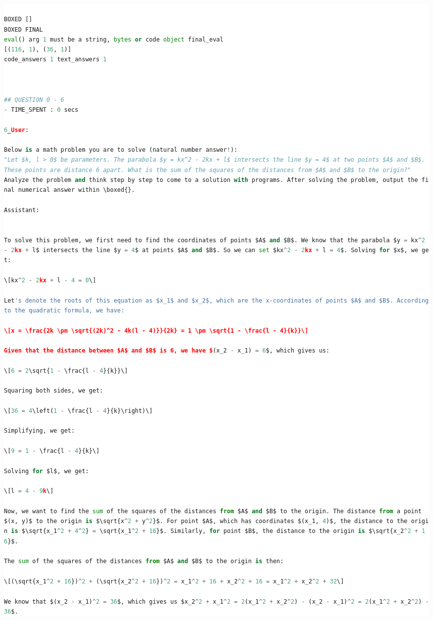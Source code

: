 ```python

BOXED []
BOXED FINAL 
eval() arg 1 must be a string, bytes or code object final_eval
[(116, 1), (36, 1)]
code_answers 1 text_answers 1



## QUESTION 0 - 6 
- TIME_SPENT : 0 secs

6_User:

Below is a math problem you are to solve (natural number answer!):
"Let $k, l > 0$ be parameters. The parabola $y = kx^2 - 2kx + l$ intersects the line $y = 4$ at two points $A$ and $B$. These points are distance 6 apart. What is the sum of the squares of the distances from $A$ and $B$ to the origin?"
Analyze the problem and think step by step to come to a solution with programs. After solving the problem, output the final numerical answer within \boxed{}.

Assistant:


To solve this problem, we first need to find the coordinates of points $A$ and $B$. We know that the parabola $y = kx^2 - 2kx + l$ intersects the line $y = 4$ at points $A$ and $B$. So we can set $kx^2 - 2kx + l = 4$. Solving for $x$, we get:

\[kx^2 - 2kx + l - 4 = 0\]

Let's denote the roots of this equation as $x_1$ and $x_2$, which are the x-coordinates of points $A$ and $B$. According to the quadratic formula, we have:

\[x = \frac{2k \pm \sqrt{(2k)^2 - 4k(l - 4)}}{2k} = 1 \pm \sqrt{1 - \frac{l - 4}{k}}\]

Given that the distance between $A$ and $B$ is 6, we have $(x_2 - x_1) = 6$, which gives us:

\[6 = 2\sqrt{1 - \frac{l - 4}{k}}\]

Squaring both sides, we get:

\[36 = 4\left(1 - \frac{l - 4}{k}\right)\]

Simplifying, we get:

\[9 = 1 - \frac{l - 4}{k}\]

Solving for $l$, we get:

\[l = 4 - 9k\]

Now, we want to find the sum of the squares of the distances from $A$ and $B$ to the origin. The distance from a point $(x, y)$ to the origin is $\sqrt{x^2 + y^2}$. For point $A$, which has coordinates $(x_1, 4)$, the distance to the origin is $\sqrt{x_1^2 + 4^2} = \sqrt{x_1^2 + 16}$. Similarly, for point $B$, the distance to the origin is $\sqrt{x_2^2 + 16}$.

The sum of the squares of the distances from $A$ and $B$ to the origin is then:

\[(\sqrt{x_1^2 + 16})^2 + (\sqrt{x_2^2 + 16})^2 = x_1^2 + 16 + x_2^2 + 16 = x_1^2 + x_2^2 + 32\]

We know that $(x_2 - x_1)^2 = 36$, which gives us $x_2^2 + x_1^2 = 2(x_1^2 + x_2^2) - (x_2 - x_1)^2 = 2(x_1^2 + x_2^2) - 36$.

```